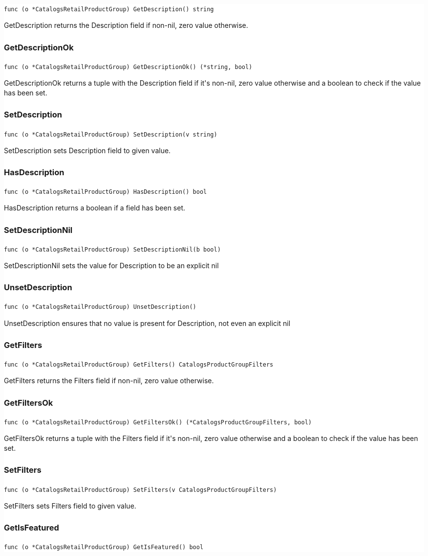 `func (o *CatalogsRetailProductGroup) GetDescription() string`

GetDescription returns the Description field if non-nil, zero value otherwise.

### GetDescriptionOk

`func (o *CatalogsRetailProductGroup) GetDescriptionOk() (*string, bool)`

GetDescriptionOk returns a tuple with the Description field if it's non-nil, zero value otherwise
and a boolean to check if the value has been set.

### SetDescription

`func (o *CatalogsRetailProductGroup) SetDescription(v string)`

SetDescription sets Description field to given value.

### HasDescription

`func (o *CatalogsRetailProductGroup) HasDescription() bool`

HasDescription returns a boolean if a field has been set.

### SetDescriptionNil

`func (o *CatalogsRetailProductGroup) SetDescriptionNil(b bool)`

 SetDescriptionNil sets the value for Description to be an explicit nil

### UnsetDescription
`func (o *CatalogsRetailProductGroup) UnsetDescription()`

UnsetDescription ensures that no value is present for Description, not even an explicit nil
### GetFilters

`func (o *CatalogsRetailProductGroup) GetFilters() CatalogsProductGroupFilters`

GetFilters returns the Filters field if non-nil, zero value otherwise.

### GetFiltersOk

`func (o *CatalogsRetailProductGroup) GetFiltersOk() (*CatalogsProductGroupFilters, bool)`

GetFiltersOk returns a tuple with the Filters field if it's non-nil, zero value otherwise
and a boolean to check if the value has been set.

### SetFilters

`func (o *CatalogsRetailProductGroup) SetFilters(v CatalogsProductGroupFilters)`

SetFilters sets Filters field to given value.


### GetIsFeatured

`func (o *CatalogsRetailProductGroup) GetIsFeatured() bool`
